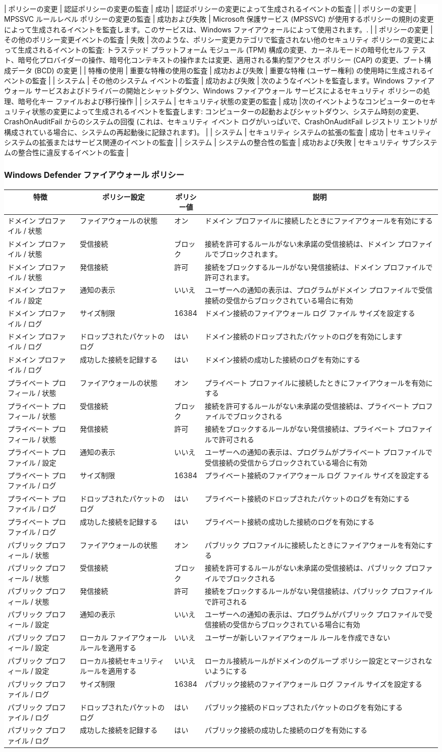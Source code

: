 | ポリシーの変更 | 認証ポリシーの変更の監査 | 成功 | 認証ポリシーの変更によって生成されるイベントの監査 |
| ポリシーの変更 | MPSSVC ルールレベル ポリシーの変更の監査 | 成功および失敗 | Microsoft 保護サービス (MPSSVC) が使用するポリシーの規則の変更によって生成されるイベントを監査します。このサービスは、Windows ファイアウォールによって使用されます。. |
| ポリシーの変更 | その他のポリシー変更イベントの監査 | 失敗 | 次のような、ポリシー変更カテゴリで監査されない他のセキュリティ ポリシーの変更によって生成されるイベントの監査: トラステッド プラットフォーム モジュール (TPM) 構成の変更、カーネルモードの暗号化セルフ テスト、暗号化プロバイダーの操作、暗号化コンテキストの操作または変更、適用される集約型アクセス ポリシー (CAP) の変更、ブート構成データ (BCD) の変更 |
| 特権の使用 | 重要な特権の使用の監査 | 成功および失敗 | 重要な特権 (ユーザー権利) の使用時に生成されるイベントの監査 |
| システム | その他のシステム イベントの監査 | 成功および失敗 | 次のようなイベントを監査します。Windows ファイアウォール サービスおよびドライバーの開始とシャットダウン、Windows ファイアウォール サービスによるセキュリティ ポリシーの処理、暗号化キー ファイルおよび移行操作 |
| システム | セキュリティ状態の変更の監査 | 成功 |次のイベントようなコンピューターのセキュリティ状態の変更によって生成されるイベントを監査します: コンピューターの起動およびシャットダウン、システム時刻の変更、CrashOnAuditFail からのシステムの回復 (これは、セキュリティ イベント ログがいっぱいで、CrashOnAuditFail レジストリ エントリが構成されている場合に、システムの再起動後に記録されます)。 |
| システム | セキュリティ システムの拡張の監査 | 成功 | セキュリティ システムの拡張またはサービス関連のイベントの監査 |
| システム | システムの整合性の監査 | 成功および失敗 | セキュリティ サブシステムの整合性に違反するイベントの監査 |

### Windows Defender ファイアウォール ポリシー

| 特徴 | ポリシー設定 | ポリシー値 | 説明 |
|---------|----------------|--------------|-------------|
| ドメイン プロファイル / 状態 | ファイアウォールの状態 | オン | ドメイン プロファイルに接続したときにファイアウォールを有効にする |
| ドメイン プロファイル / 状態 | 受信接続 | ブロック | 接続を許可するルールがない未承諾の受信接続は、ドメイン プロファイルでブロックされます。 |
| ドメイン プロファイル / 状態 | 発信接続 | 許可 | 接続をブロックするルールがない発信接続は、ドメイン プロファイルで許可されます。 |
| ドメイン プロファイル / 設定 | 通知の表示 | いいえ | ユーザーへの通知の表示は、プログラムがドメイン プロファイルで受信接続の受信からブロックされている場合に有効 |
| ドメイン プロファイル / ログ | サイズ制限 | 16384 | ドメイン接続のファイアウォール ログ ファイル サイズを設定する |
| ドメイン プロファイル / ログ | ドロップされたパケットのログ | はい | ドメイン接続のドロップされたパケットのログを有効にします |
| ドメイン プロファイル / ログ | 成功した接続を記録する | はい | ドメイン接続の成功した接続のログを有効にする |
| プライベート プロフィール / 状態 | ファイアウォールの状態 | オン | プライベート プロファイルに接続したときにファイアウォールを有効にする |
| プライベート プロフィール / 状態 | 受信接続 | ブロック | 接続を許可するルールがない未承諾の受信接続は、プライベート プロファイルでブロックされる |
| プライベート プロフィール / 状態 | 発信接続 | 許可 | 接続をブロックするルールがない発信接続は、プライベート プロファイルで許可される |
| プライベート プロファイル / 設定 | 通知の表示 | いいえ | ユーザーへの通知の表示は、プログラムがプライベート プロファイルで受信接続の受信からブロックされている場合に有効 |
| プライベート プロファイル / ログ | サイズ制限 | 16384 | プライベート接続のファイアウォール ログ ファイル サイズを設定する |
| プライベート プロファイル / ログ | ドロップされたパケットのログ | はい | プライベート接続のドロップされたパケットのログを有効にする |
| プライベート プロファイル / ログ | 成功した接続を記録する | はい | プライベート接続の成功した接続のログを有効にする |
| パブリック プロフィール / 状態 | ファイアウォールの状態 | オン | パブリック プロファイルに接続したときにファイアウォールを有効にする |
| パブリック プロフィール / 状態 | 受信接続 | ブロック | 接続を許可するルールがない未承諾の受信接続は、パブリック プロファイルでブロックされる |
| パブリック プロフィール / 状態 | 発信接続 | 許可 | 接続をブロックするルールがない発信接続は、パブリック プロファイルで許可される |
| パブリック プロフィール / 設定 | 通知の表示 | いいえ | ユーザーへの通知の表示は、プログラムがパブリック プロファイルで受信接続の受信からブロックされている場合に有効 |
| パブリック プロフィール / 設定 | ローカル ファイアウォール ルールを適用する | いいえ | ユーザーが新しいファイアウォール ルールを作成できない |
| パブリック プロフィール / 設定 | ローカル接続セキュリティ ルールを適用する | いいえ | ローカル接続ルールがドメインのグループ ポリシー設定とマージされないようにする |
| パブリック プロファイル / ログ | サイズ制限 | 16384 | パブリック接続のファイアウォール ログ ファイル サイズを設定する |
| パブリック プロファイル / ログ | ドロップされたパケットのログ | はい | パブリック接続のドロップされたパケットのログを有効にする |
| パブリック プロファイル / ログ | 成功した接続を記録する | はい | パブリック接続の成功した接続のログを有効にする |
